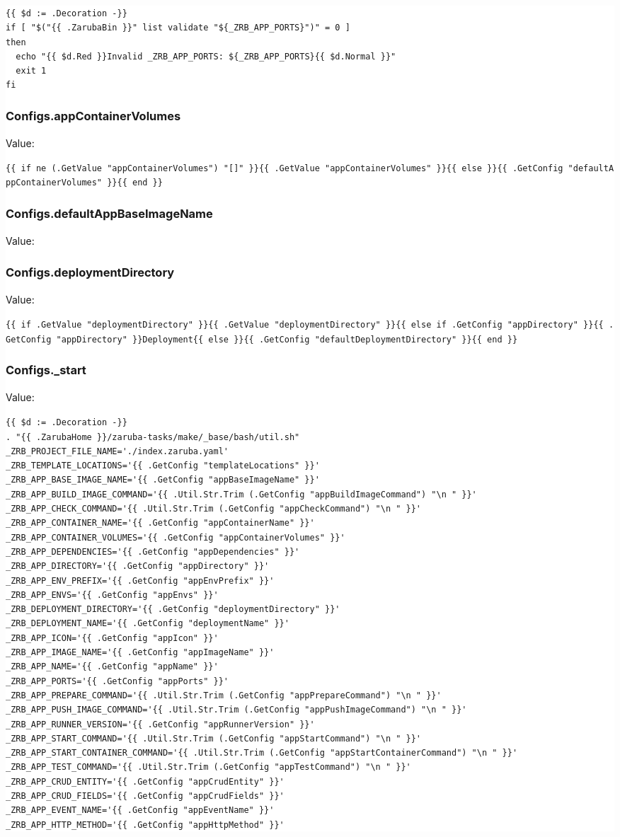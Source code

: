    {{ $d := .Decoration -}}
    if [ "$("{{ .ZarubaBin }}" list validate "${_ZRB_APP_PORTS}")" = 0 ]
    then
      echo "{{ $d.Red }}Invalid _ZRB_APP_PORTS: ${_ZRB_APP_PORTS}{{ $d.Normal }}"
      exit 1
    fi




### Configs.appContainerVolumes

Value:

    {{ if ne (.GetValue "appContainerVolumes") "[]" }}{{ .GetValue "appContainerVolumes" }}{{ else }}{{ .GetConfig "defaultAppContainerVolumes" }}{{ end }}



### Configs.defaultAppBaseImageName

Value:





### Configs.deploymentDirectory

Value:

    {{ if .GetValue "deploymentDirectory" }}{{ .GetValue "deploymentDirectory" }}{{ else if .GetConfig "appDirectory" }}{{ .GetConfig "appDirectory" }}Deployment{{ else }}{{ .GetConfig "defaultDeploymentDirectory" }}{{ end }}



### Configs._start

Value:

    {{ $d := .Decoration -}}
    . "{{ .ZarubaHome }}/zaruba-tasks/make/_base/bash/util.sh"
    _ZRB_PROJECT_FILE_NAME='./index.zaruba.yaml'
    _ZRB_TEMPLATE_LOCATIONS='{{ .GetConfig "templateLocations" }}'
    _ZRB_APP_BASE_IMAGE_NAME='{{ .GetConfig "appBaseImageName" }}'
    _ZRB_APP_BUILD_IMAGE_COMMAND='{{ .Util.Str.Trim (.GetConfig "appBuildImageCommand") "\n " }}'
    _ZRB_APP_CHECK_COMMAND='{{ .Util.Str.Trim (.GetConfig "appCheckCommand") "\n " }}'
    _ZRB_APP_CONTAINER_NAME='{{ .GetConfig "appContainerName" }}'
    _ZRB_APP_CONTAINER_VOLUMES='{{ .GetConfig "appContainerVolumes" }}'
    _ZRB_APP_DEPENDENCIES='{{ .GetConfig "appDependencies" }}'
    _ZRB_APP_DIRECTORY='{{ .GetConfig "appDirectory" }}'
    _ZRB_APP_ENV_PREFIX='{{ .GetConfig "appEnvPrefix" }}'
    _ZRB_APP_ENVS='{{ .GetConfig "appEnvs" }}'
    _ZRB_DEPLOYMENT_DIRECTORY='{{ .GetConfig "deploymentDirectory" }}'
    _ZRB_DEPLOYMENT_NAME='{{ .GetConfig "deploymentName" }}'
    _ZRB_APP_ICON='{{ .GetConfig "appIcon" }}'
    _ZRB_APP_IMAGE_NAME='{{ .GetConfig "appImageName" }}'
    _ZRB_APP_NAME='{{ .GetConfig "appName" }}'
    _ZRB_APP_PORTS='{{ .GetConfig "appPorts" }}'
    _ZRB_APP_PREPARE_COMMAND='{{ .Util.Str.Trim (.GetConfig "appPrepareCommand") "\n " }}'
    _ZRB_APP_PUSH_IMAGE_COMMAND='{{ .Util.Str.Trim (.GetConfig "appPushImageCommand") "\n " }}'
    _ZRB_APP_RUNNER_VERSION='{{ .GetConfig "appRunnerVersion" }}'
    _ZRB_APP_START_COMMAND='{{ .Util.Str.Trim (.GetConfig "appStartCommand") "\n " }}'
    _ZRB_APP_START_CONTAINER_COMMAND='{{ .Util.Str.Trim (.GetConfig "appStartContainerCommand") "\n " }}'
    _ZRB_APP_TEST_COMMAND='{{ .Util.Str.Trim (.GetConfig "appTestCommand") "\n " }}'
    _ZRB_APP_CRUD_ENTITY='{{ .GetConfig "appCrudEntity" }}'
    _ZRB_APP_CRUD_FIELDS='{{ .GetConfig "appCrudFields" }}'
    _ZRB_APP_EVENT_NAME='{{ .GetConfig "appEventName" }}'
    _ZRB_APP_HTTP_METHOD='{{ .GetConfig "appHttpMethod" }}'